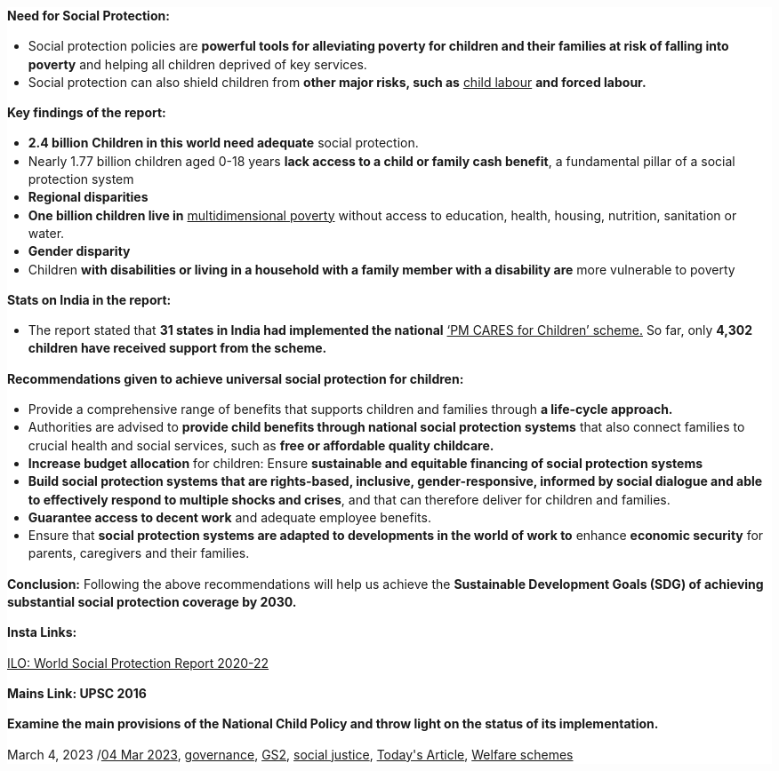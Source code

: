 **Need for Social Protection:**

- Social protection policies are **powerful tools for alleviating poverty for children and their families at risk of falling into poverty** and helping all children deprived of key services.
- Social protection can also shield children from **other major risks, such as** [child labour](https://www.insightsonindia.com/social-justice/issues-related-to-children/child-labour/) **and forced labour.**

**Key findings of the report:**

- **2.4 billion** **Children in this world need adequate** social protection.
- Nearly 1.77 billion children aged 0-18 years **lack access to a child or family cash benefit**, a fundamental pillar of a social protection system
- **Regional disparities**
- **One billion children live in** [multidimensional poverty](https://www.insightsonindia.com/2022/01/11/sansad-tv-perspective-multidimensional-poverty/) without access to education, health, housing, nutrition, sanitation or water.
- **Gender disparity**
- Children **with disabilities or living in a household with a family member with a disability are** more vulnerable to poverty

**Stats on India in the report:**

- The report stated that **31 states in India had implemented the national** [‘PM CARES for Children’ scheme.](https://www.insightsonindia.com/2021/10/06/pm-cares-for-children/) So far, only **4,302 children have received support from the scheme.**

**Recommendations given to achieve universal social protection for children:**

- Provide a comprehensive range of benefits that supports children and families through **a life-cycle approach.**
- Authorities are advised to **provide child benefits through national social protection systems** that also connect families to crucial health and social services, such as **free or affordable quality childcare.**
- **Increase budget allocation** for children: Ensure **sustainable and equitable financing of social protection systems**
- **Build social protection systems that are rights-based, inclusive, gender-responsive, informed by social dialogue and able to effectively respond to multiple shocks and crises**, and that can therefore deliver for children and families.
- **Guarantee access to decent work** and adequate employee benefits.
- Ensure that **social protection systems are adapted to developments in the world of work to** enhance **economic security** for parents, caregivers and their families.

**Conclusion:** Following the above recommendations will help us achieve the **Sustainable Development Goals (SDG) of achieving substantial social protection coverage by 2030.**

**Insta Links:**

[ILO: World Social Protection Report 2020-22](https://www.insightsonindia.com/2022/09/05/ilo-world-social-protection-report-2020-22/)

**Mains Link: UPSC 2016**

**Examine the main provisions of the National Child Policy and throw light on the status of its implementation.**

March 4, 2023 /[04 Mar 2023](https://www.insightsonindia.com/category/04-mar-2023/ "04 Mar 2023"), [governance](https://www.insightsonindia.com/tag/governance/ "governance"), [GS2](https://www.insightsonindia.com/tag/gs2/ "GS2"), [social justice](https://www.insightsonindia.com/tag/social-justice/ "social justice"), [Today's Article](https://www.insightsonindia.com/category/today-article/ "Today's Article"), [Welfare schemes](https://www.insightsonindia.com/tag/welfare-schemes/ "Welfare schemes")
